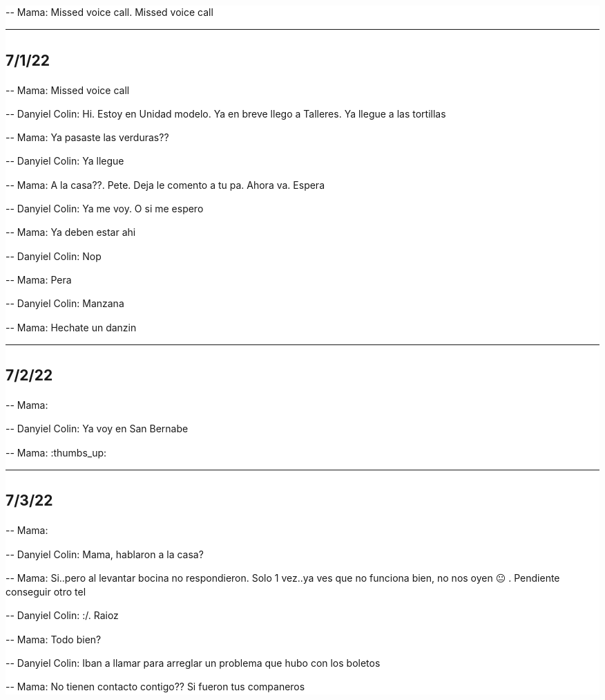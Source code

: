 -- Mama: Missed voice call. Missed voice call

--------------------------------------------------------------------------------


## 7/1/22

-- Mama: Missed voice call

-- Danyiel Colin: Hi. Estoy en Unidad modelo. Ya en breve llego a Talleres. Ya llegue a las
tortillas

-- Mama: Ya pasaste las verduras??

-- Danyiel Colin: Ya llegue

-- Mama: A la casa??. Pete. Deja le comento a tu pa. Ahora va. Espera

-- Danyiel Colin: Ya me voy. O si me espero

-- Mama: Ya deben estar ahi

-- Danyiel Colin: Nop

-- Mama: Pera

-- Danyiel Colin: Manzana

-- Mama: Hechate un danzin

--------------------------------------------------------------------------------


## 7/2/22

-- Mama:

-- Danyiel Colin: Ya voy en San Bernabe

-- Mama:  :thumbs_up:

--------------------------------------------------------------------------------


## 7/3/22

-- Mama:

-- Danyiel Colin: Mama, hablaron a la casa?

-- Mama: Si..pero al levantar bocina no respondieron. Solo 1 vez..ya ves que no funciona bien, no
nos oyen :neutral_face: . Pendiente conseguir otro tel

-- Danyiel Colin: :/. Raioz

-- Mama: Todo bien?

-- Danyiel Colin: Iban a llamar para arreglar un problema que hubo con los boletos

-- Mama: No tienen contacto contigo?? Si fueron tus companeros
